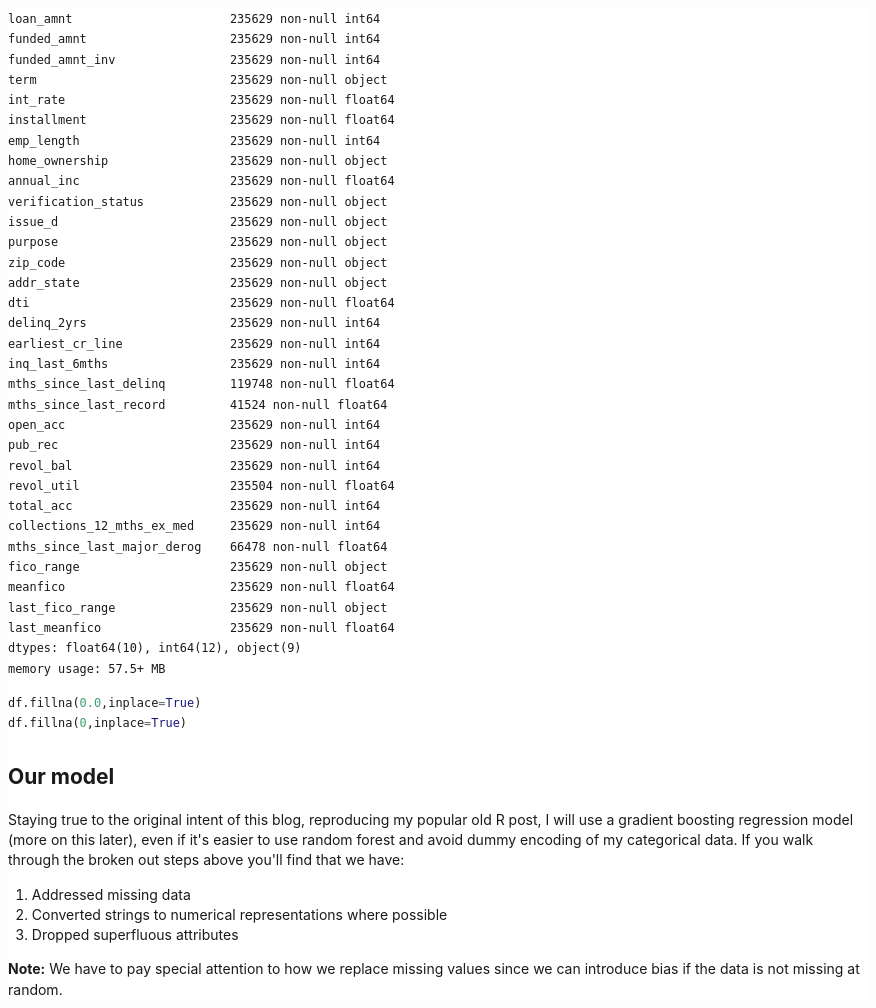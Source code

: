 ```
loan_amnt                      235629 non-null int64
funded_amnt                    235629 non-null int64
funded_amnt_inv                235629 non-null int64
term                           235629 non-null object
int_rate                       235629 non-null float64
installment                    235629 non-null float64
emp_length                     235629 non-null int64
home_ownership                 235629 non-null object
annual_inc                     235629 non-null float64
verification_status            235629 non-null object
issue_d                        235629 non-null object
purpose                        235629 non-null object
zip_code                       235629 non-null object
addr_state                     235629 non-null object
dti                            235629 non-null float64
delinq_2yrs                    235629 non-null int64
earliest_cr_line               235629 non-null int64
inq_last_6mths                 235629 non-null int64
mths_since_last_delinq         119748 non-null float64
mths_since_last_record         41524 non-null float64
open_acc                       235629 non-null int64
pub_rec                        235629 non-null int64
revol_bal                      235629 non-null int64
revol_util                     235504 non-null float64
total_acc                      235629 non-null int64
collections_12_mths_ex_med     235629 non-null int64
mths_since_last_major_derog    66478 non-null float64
fico_range                     235629 non-null object
meanfico                       235629 non-null float64
last_fico_range                235629 non-null object
last_meanfico                  235629 non-null float64
dtypes: float64(10), int64(12), object(9)
memory usage: 57.5+ MB
```

```python
df.fillna(0.0,inplace=True)
df.fillna(0,inplace=True)
```

## Our model
Staying true to the original intent of this blog, reproducing my popular old R post, I will use a gradient boosting regression model (more on this later), even if it's easier to use random forest and avoid dummy encoding of my categorical data. If you walk through the broken out steps above you'll find that we have:

1. Addressed missing data
2. Converted strings to numerical representations where possible
3. Dropped superfluous attributes

**Note:** We have to pay special attention to how we replace missing values since we can introduce bias if the data is not missing at random.
